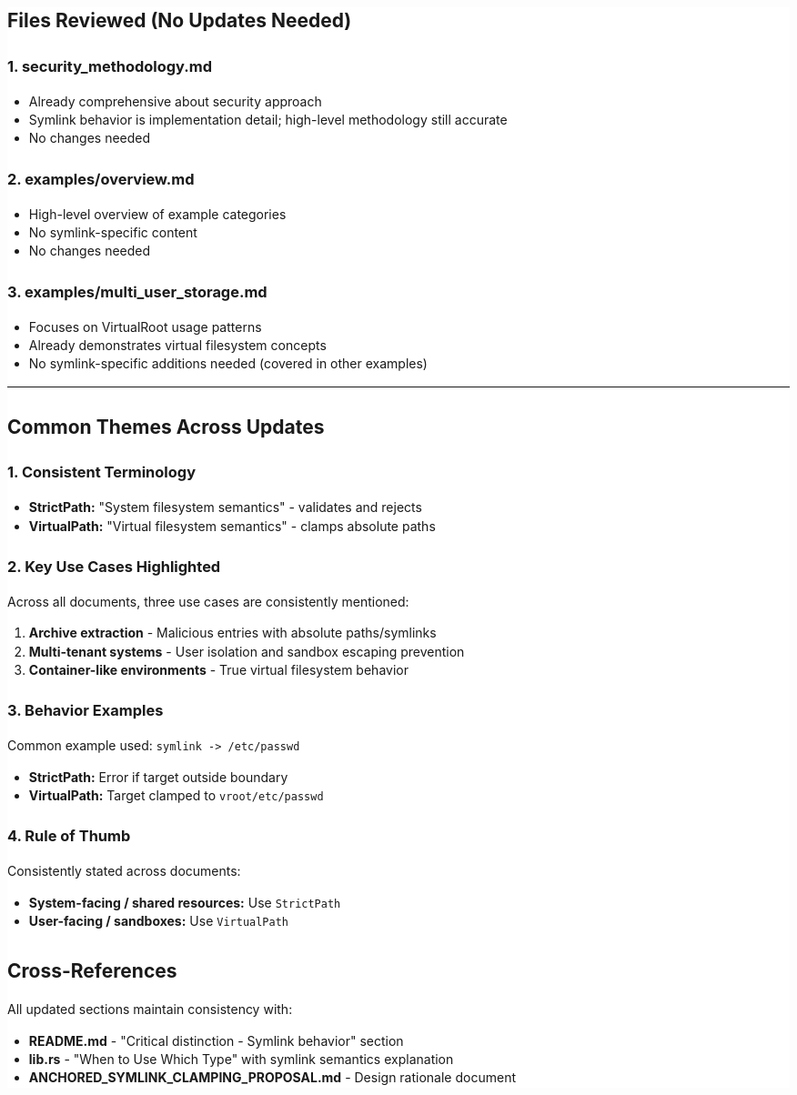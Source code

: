 
## Files Reviewed (No Updates Needed)

### 1. **security_methodology.md**
- Already comprehensive about security approach
- Symlink behavior is implementation detail; high-level methodology still accurate
- No changes needed

### 2. **examples/overview.md**
- High-level overview of example categories
- No symlink-specific content
- No changes needed

### 3. **examples/multi_user_storage.md**
- Focuses on VirtualRoot usage patterns
- Already demonstrates virtual filesystem concepts
- No symlink-specific additions needed (covered in other examples)

---

## Common Themes Across Updates

### 1. **Consistent Terminology**
- **StrictPath:** "System filesystem semantics" - validates and rejects
- **VirtualPath:** "Virtual filesystem semantics" - clamps absolute paths

### 2. **Key Use Cases Highlighted**
Across all documents, three use cases are consistently mentioned:
1. **Archive extraction** - Malicious entries with absolute paths/symlinks
2. **Multi-tenant systems** - User isolation and sandbox escaping prevention
3. **Container-like environments** - True virtual filesystem behavior

### 3. **Behavior Examples**
Common example used: `symlink -> /etc/passwd`
- **StrictPath:** Error if target outside boundary
- **VirtualPath:** Target clamped to `vroot/etc/passwd`

### 4. **Rule of Thumb**
Consistently stated across documents:
- **System-facing / shared resources:** Use `StrictPath`
- **User-facing / sandboxes:** Use `VirtualPath`

## Cross-References

All updated sections maintain consistency with:
- **README.md** - "Critical distinction - Symlink behavior" section
- **lib.rs** - "When to Use Which Type" with symlink semantics explanation
- **ANCHORED_SYMLINK_CLAMPING_PROPOSAL.md** - Design rationale document
